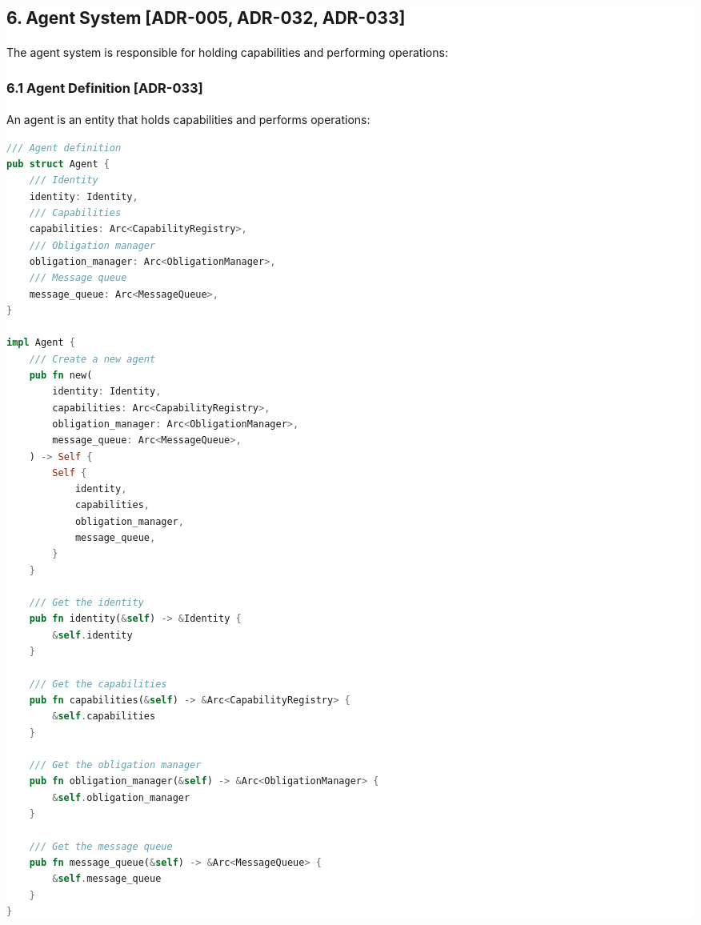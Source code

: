 ## 6. Agent System [ADR-005, ADR-032, ADR-033]

The agent system is responsible for holding capabilities and performing operations:

### 6.1 Agent Definition [ADR-033]

An agent is an entity that holds capabilities and performs operations:

```rust
/// Agent definition
pub struct Agent {
    /// Identity
    identity: Identity,
    /// Capabilities
    capabilities: Arc<CapabilityRegistry>,
    /// Obligation manager
    obligation_manager: Arc<ObligationManager>,
    /// Message queue
    message_queue: Arc<MessageQueue>,
}

impl Agent {
    /// Create a new agent
    pub fn new(
        identity: Identity,
        capabilities: Arc<CapabilityRegistry>,
        obligation_manager: Arc<ObligationManager>,
        message_queue: Arc<MessageQueue>,
    ) -> Self {
        Self {
            identity,
            capabilities,
            obligation_manager,
            message_queue,
        }
    }
    
    /// Get the identity
    pub fn identity(&self) -> &Identity {
        &self.identity
    }
    
    /// Get the capabilities
    pub fn capabilities(&self) -> &Arc<CapabilityRegistry> {
        &self.capabilities
    }
    
    /// Get the obligation manager
    pub fn obligation_manager(&self) -> &Arc<ObligationManager> {
        &self.obligation_manager
    }
    
    /// Get the message queue
    pub fn message_queue(&self) -> &Arc<MessageQueue> {
        &self.message_queue
    }
}
```

